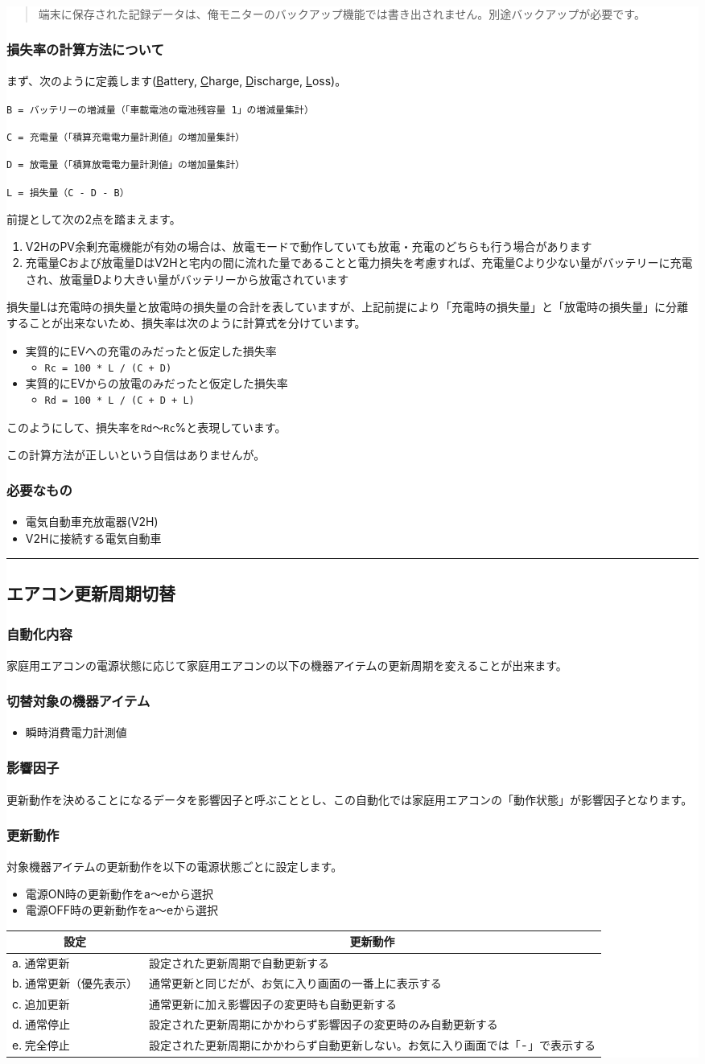 >端末に保存された記録データは、俺モニターのバックアップ機能では書き出されません。別途バックアップが必要です。

### 損失率の計算方法について
まず、次のように定義します(<u>B</u>attery, <u>C</u>harge, <u>D</u>ischarge, <u>L</u>oss)。

`B = バッテリーの増減量（「車載電池の電池残容量 1」の増減量集計）`

`C = 充電量（「積算充電電力量計測値」の増加量集計）`

`D = 放電量（「積算放電電力量計測値」の増加量集計）`

`L = 損失量（C - D - B）`

前提として次の2点を踏まえます。
1. V2HのPV余剰充電機能が有効の場合は、放電モードで動作していても放電・充電のどちらも行う場合があります
1. 充電量Cおよび放電量DはV2Hと宅内の間に流れた量であることと電力損失を考慮すれば、充電量Cより少ない量がバッテリーに充電され、放電量Dより大きい量がバッテリーから放電されています

損失量Lは充電時の損失量と放電時の損失量の合計を表していますが、上記前提により「充電時の損失量」と「放電時の損失量」に分離することが出来ないため、損失率は次のように計算式を分けています。

- 実質的にEVへの充電のみだったと仮定した損失率
    - `Rc = 100 * L / (C + D)`
- 実質的にEVからの放電のみだったと仮定した損失率
    - `Rd = 100 * L / (C + D + L)`

このようにして、損失率を`Rd`～`Rc`%と表現しています。

この計算方法が正しいという自信はありませんが。

### 必要なもの
- 電気自動車充放電器(V2H)
- V2Hに接続する電気自動車

---

<a id="acupdatecycleswitching"/>

## エアコン更新周期切替

### 自動化内容
家庭用エアコンの電源状態に応じて家庭用エアコンの以下の機器アイテムの更新周期を変えることが出来ます。

### 切替対象の機器アイテム
- 瞬時消費電力計測値

### 影響因子
更新動作を決めることになるデータを影響因子と呼ぶこととし、この自動化では家庭用エアコンの「動作状態」が影響因子となります。

### 更新動作
対象機器アイテムの更新動作を以下の電源状態ごとに設定します。
- 電源ON時の更新動作をa～eから選択
- 電源OFF時の更新動作をa～eから選択

<a id="updatebehavior"/>

|設定|更新動作|
|--|--|
|a. 通常更新|設定された更新周期で自動更新する|
|b. 通常更新（優先表示）|通常更新と同じだが、お気に入り画面の一番上に表示する|
|c. 追加更新|通常更新に加え影響因子の変更時も自動更新する|
|d. 通常停止|設定された更新周期にかかわらず影響因子の変更時のみ自動更新する|
|e. 完全停止|設定された更新周期にかかわらず自動更新しない。お気に入り画面では「-」で表示する|
